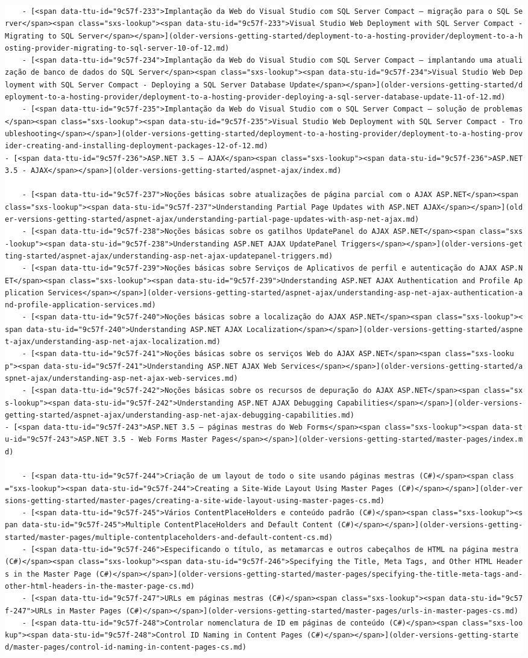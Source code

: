         - [<span data-ttu-id="9c57f-233">Implantação da Web do Visual Studio com SQL Server Compact – migração para o SQL Server</span><span class="sxs-lookup"><span data-stu-id="9c57f-233">Visual Studio Web Deployment with SQL Server Compact - Migrating to SQL Server</span></span>](older-versions-getting-started/deployment-to-a-hosting-provider/deployment-to-a-hosting-provider-migrating-to-sql-server-10-of-12.md)
        - [<span data-ttu-id="9c57f-234">Implantação da Web do Visual Studio com SQL Server Compact – implantando uma atualização de banco de dados do SQL Server</span><span class="sxs-lookup"><span data-stu-id="9c57f-234">Visual Studio Web Deployment with SQL Server Compact - Deploying a SQL Server Database Update</span></span>](older-versions-getting-started/deployment-to-a-hosting-provider/deployment-to-a-hosting-provider-deploying-a-sql-server-database-update-11-of-12.md)
        - [<span data-ttu-id="9c57f-235">Implantação da Web do Visual Studio com o SQL Server Compact – solução de problemas</span><span class="sxs-lookup"><span data-stu-id="9c57f-235">Visual Studio Web Deployment with SQL Server Compact - Troubleshooting</span></span>](older-versions-getting-started/deployment-to-a-hosting-provider/deployment-to-a-hosting-provider-creating-and-installing-deployment-packages-12-of-12.md)
    - [<span data-ttu-id="9c57f-236">ASP.NET 3.5 – AJAX</span><span class="sxs-lookup"><span data-stu-id="9c57f-236">ASP.NET 3.5 - AJAX</span></span>](older-versions-getting-started/aspnet-ajax/index.md)

        - [<span data-ttu-id="9c57f-237">Noções básicas sobre atualizações de página parcial com o AJAX ASP.NET</span><span class="sxs-lookup"><span data-stu-id="9c57f-237">Understanding Partial Page Updates with ASP.NET AJAX</span></span>](older-versions-getting-started/aspnet-ajax/understanding-partial-page-updates-with-asp-net-ajax.md)
        - [<span data-ttu-id="9c57f-238">Noções básicas sobre os gatilhos UpdatePanel do AJAX ASP.NET</span><span class="sxs-lookup"><span data-stu-id="9c57f-238">Understanding ASP.NET AJAX UpdatePanel Triggers</span></span>](older-versions-getting-started/aspnet-ajax/understanding-asp-net-ajax-updatepanel-triggers.md)
        - [<span data-ttu-id="9c57f-239">Noções básicas sobre Serviços de Aplicativos de perfil e autenticação do AJAX ASP.NET</span><span class="sxs-lookup"><span data-stu-id="9c57f-239">Understanding ASP.NET AJAX Authentication and Profile Application Services</span></span>](older-versions-getting-started/aspnet-ajax/understanding-asp-net-ajax-authentication-and-profile-application-services.md)
        - [<span data-ttu-id="9c57f-240">Noções básicas sobre a localização do AJAX ASP.NET</span><span class="sxs-lookup"><span data-stu-id="9c57f-240">Understanding ASP.NET AJAX Localization</span></span>](older-versions-getting-started/aspnet-ajax/understanding-asp-net-ajax-localization.md)
        - [<span data-ttu-id="9c57f-241">Noções básicas sobre os serviços Web do AJAX ASP.NET</span><span class="sxs-lookup"><span data-stu-id="9c57f-241">Understanding ASP.NET AJAX Web Services</span></span>](older-versions-getting-started/aspnet-ajax/understanding-asp-net-ajax-web-services.md)
        - [<span data-ttu-id="9c57f-242">Noções básicas sobre os recursos de depuração do AJAX ASP.NET</span><span class="sxs-lookup"><span data-stu-id="9c57f-242">Understanding ASP.NET AJAX Debugging Capabilities</span></span>](older-versions-getting-started/aspnet-ajax/understanding-asp-net-ajax-debugging-capabilities.md)
    - [<span data-ttu-id="9c57f-243">ASP.NET 3.5 – páginas mestras do Web Forms</span><span class="sxs-lookup"><span data-stu-id="9c57f-243">ASP.NET 3.5 - Web Forms Master Pages</span></span>](older-versions-getting-started/master-pages/index.md)

        - [<span data-ttu-id="9c57f-244">Criação de um layout de todo o site usando páginas mestras (C#)</span><span class="sxs-lookup"><span data-stu-id="9c57f-244">Creating a Site-Wide Layout Using Master Pages (C#)</span></span>](older-versions-getting-started/master-pages/creating-a-site-wide-layout-using-master-pages-cs.md)
        - [<span data-ttu-id="9c57f-245">Vários ContentPlaceHolders e conteúdo padrão (C#)</span><span class="sxs-lookup"><span data-stu-id="9c57f-245">Multiple ContentPlaceHolders and Default Content (C#)</span></span>](older-versions-getting-started/master-pages/multiple-contentplaceholders-and-default-content-cs.md)
        - [<span data-ttu-id="9c57f-246">Especificando o título, as metamarcas e outros cabeçalhos de HTML na página mestra (C#)</span><span class="sxs-lookup"><span data-stu-id="9c57f-246">Specifying the Title, Meta Tags, and Other HTML Headers in the Master Page (C#)</span></span>](older-versions-getting-started/master-pages/specifying-the-title-meta-tags-and-other-html-headers-in-the-master-page-cs.md)
        - [<span data-ttu-id="9c57f-247">URLs em páginas mestras (C#)</span><span class="sxs-lookup"><span data-stu-id="9c57f-247">URLs in Master Pages (C#)</span></span>](older-versions-getting-started/master-pages/urls-in-master-pages-cs.md)
        - [<span data-ttu-id="9c57f-248">Controlar nomenclatura de ID em páginas de conteúdo (C#)</span><span class="sxs-lookup"><span data-stu-id="9c57f-248">Control ID Naming in Content Pages (C#)</span></span>](older-versions-getting-started/master-pages/control-id-naming-in-content-pages-cs.md)